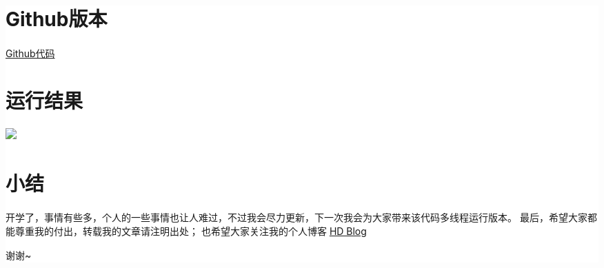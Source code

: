 # Github版本
[Github代码][3]

# 运行结果
![][4]

# 小结
开学了，事情有些多，个人的一些事情也让人难过，不过我会尽力更新，下一次我会为大家带来该代码多线程运行版本。
最后，希望大家都能尊重我的付出，转载我的文章请注明出处；
也希望大家关注我的个人博客 [HD Blog][5]

谢谢~


  [1]: http://weixin.sogou.com/
  [2]: http://ww1.sinaimg.cn/large/6712cbb1gy1fp6xrthrcgj221q17snhz.jpg
  [3]: https://github.com/wanghaodi/WeChatSpider
  [4]: http://ww1.sinaimg.cn/large/6712cbb1gy1fp6y6ukij1j21t40diwfw.jpg
  [5]: https://whdi.top
